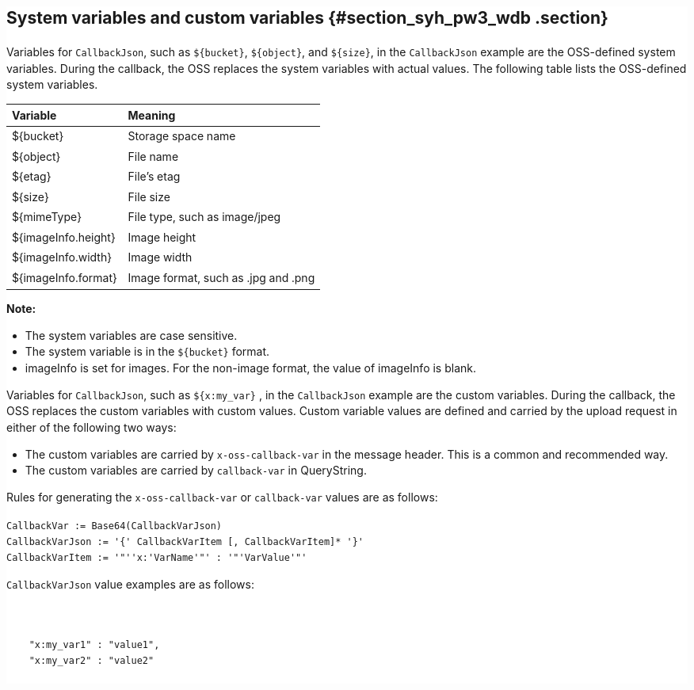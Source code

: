 ## System variables and custom variables {#section_syh_pw3_wdb .section}

Variables for `CallbackJson`, such as `${bucket}`, `${object}`, and `${size}`, in the `CallbackJson` example are the OSS-defined system variables. During the callback, the OSS replaces the system variables with actual values. The following table lists the OSS-defined system variables.

|Variable|Meaning|
|:-------|:------|
|$\{bucket\}|Storage space name|
|$\{object\}|File name|
|$\{etag\}|File’s etag|
|$\{size\}|File size|
|$\{mimeType\}|File type, such as image/jpeg|
|$\{imageInfo.height\}|Image height|
|$\{imageInfo.width\}|Image width|
|$\{imageInfo.format\}|Image format, such as .jpg and .png|

**Note:** 

-   The system variables are case sensitive.
-   The system variable is in the `${bucket}` format.
-   imageInfo is set for images. For the non-image format, the value of imageInfo is blank.

Variables for `CallbackJson`, such as `${x:my_var}` , in the `CallbackJson` example are the custom variables. During the callback, the OSS replaces the custom variables with custom values. Custom variable values are defined and carried by the upload request in either of the following two ways:

-   The custom variables are carried by `x-oss-callback-var` in the message header. This is a common and recommended way.
-   The custom variables are carried by `callback-var` in QueryString.

Rules for generating the `x-oss-callback-var` or `callback-var` values are as follows:

```
CallbackVar := Base64(CallbackVarJson)
CallbackVarJson := '{' CallbackVarItem [, CallbackVarItem]* '}'
CallbackVarItem := '"''x:'VarName'"' : '"'VarValue'"'
```

`CallbackVarJson` value examples are as follows:

```


    "x:my_var1" : "value1",
    "x:my_var2" : "value2"
			
```
